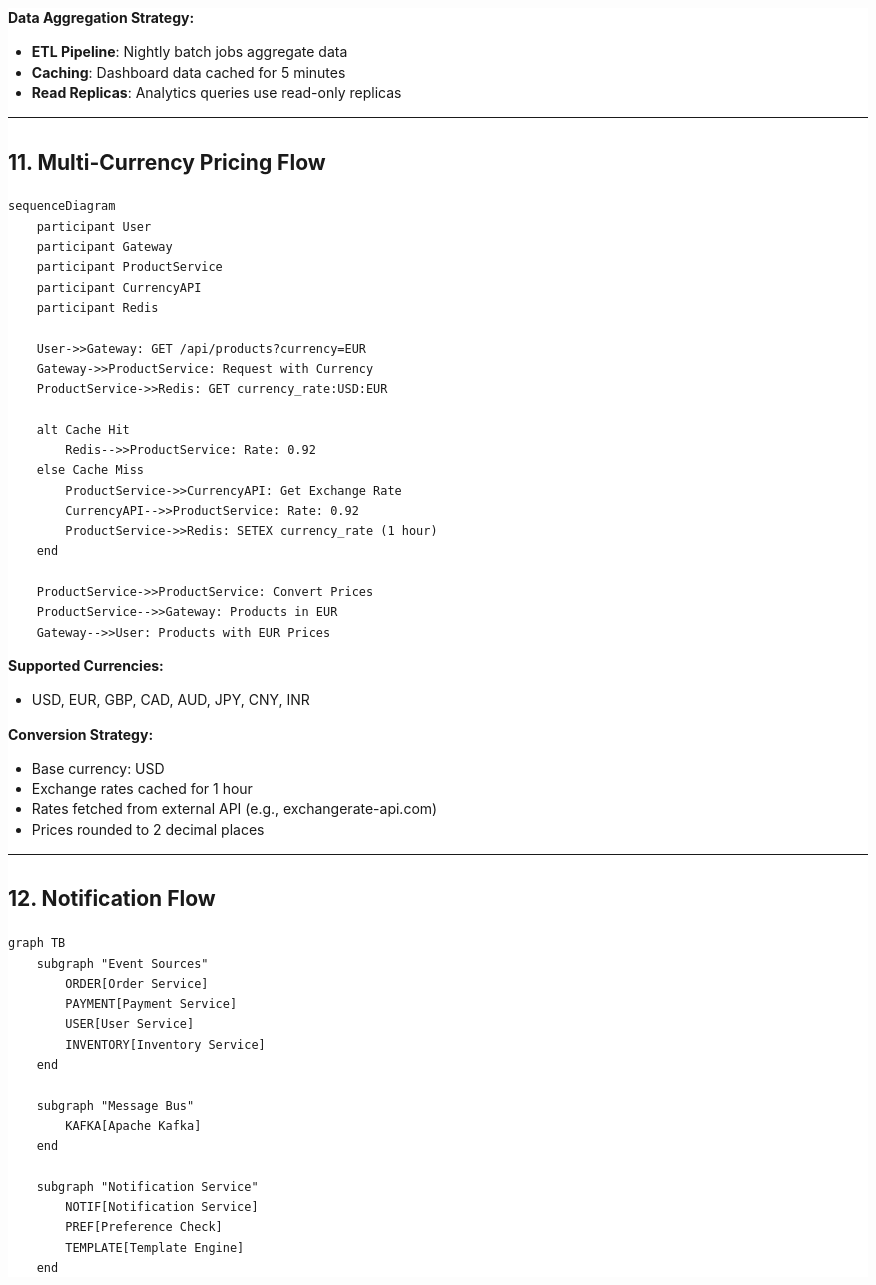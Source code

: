 **Data Aggregation Strategy:**
- **ETL Pipeline**: Nightly batch jobs aggregate data
- **Caching**: Dashboard data cached for 5 minutes
- **Read Replicas**: Analytics queries use read-only replicas

---

## 11. Multi-Currency Pricing Flow

```mermaid
sequenceDiagram
    participant User
    participant Gateway
    participant ProductService
    participant CurrencyAPI
    participant Redis

    User->>Gateway: GET /api/products?currency=EUR
    Gateway->>ProductService: Request with Currency
    ProductService->>Redis: GET currency_rate:USD:EUR
    
    alt Cache Hit
        Redis-->>ProductService: Rate: 0.92
    else Cache Miss
        ProductService->>CurrencyAPI: Get Exchange Rate
        CurrencyAPI-->>ProductService: Rate: 0.92
        ProductService->>Redis: SETEX currency_rate (1 hour)
    end
    
    ProductService->>ProductService: Convert Prices
    ProductService-->>Gateway: Products in EUR
    Gateway-->>User: Products with EUR Prices
```

**Supported Currencies:**
- USD, EUR, GBP, CAD, AUD, JPY, CNY, INR

**Conversion Strategy:**
- Base currency: USD
- Exchange rates cached for 1 hour
- Rates fetched from external API (e.g., exchangerate-api.com)
- Prices rounded to 2 decimal places

---

## 12. Notification Flow

```mermaid
graph TB
    subgraph "Event Sources"
        ORDER[Order Service]
        PAYMENT[Payment Service]
        USER[User Service]
        INVENTORY[Inventory Service]
    end

    subgraph "Message Bus"
        KAFKA[Apache Kafka]
    end

    subgraph "Notification Service"
        NOTIF[Notification Service]
        PREF[Preference Check]
        TEMPLATE[Template Engine]
    end
```